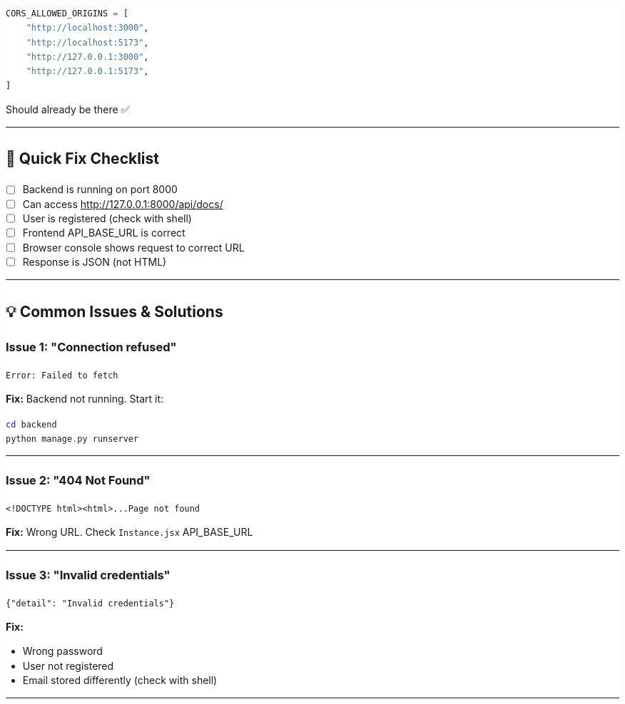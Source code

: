```python
CORS_ALLOWED_ORIGINS = [
    "http://localhost:3000",
    "http://localhost:5173",
    "http://127.0.0.1:3000",
    "http://127.0.0.1:5173",
]
```

Should already be there ✅

---

## 🎯 Quick Fix Checklist

- [ ] Backend is running on port 8000
- [ ] Can access http://127.0.0.1:8000/api/docs/
- [ ] User is registered (check with shell)
- [ ] Frontend API_BASE_URL is correct
- [ ] Browser console shows request to correct URL
- [ ] Response is JSON (not HTML)

---

## 💡 Common Issues & Solutions

### **Issue 1: "Connection refused"**
```
Error: Failed to fetch
```
**Fix:** Backend not running. Start it:
```powershell
cd backend
python manage.py runserver
```

---

### **Issue 2: "404 Not Found"**
```
<!DOCTYPE html><html>...Page not found
```
**Fix:** Wrong URL. Check `Instance.jsx` API_BASE_URL

---

### **Issue 3: "Invalid credentials"**
```
{"detail": "Invalid credentials"}
```
**Fix:** 
- Wrong password
- User not registered
- Email stored differently (check with shell)

---